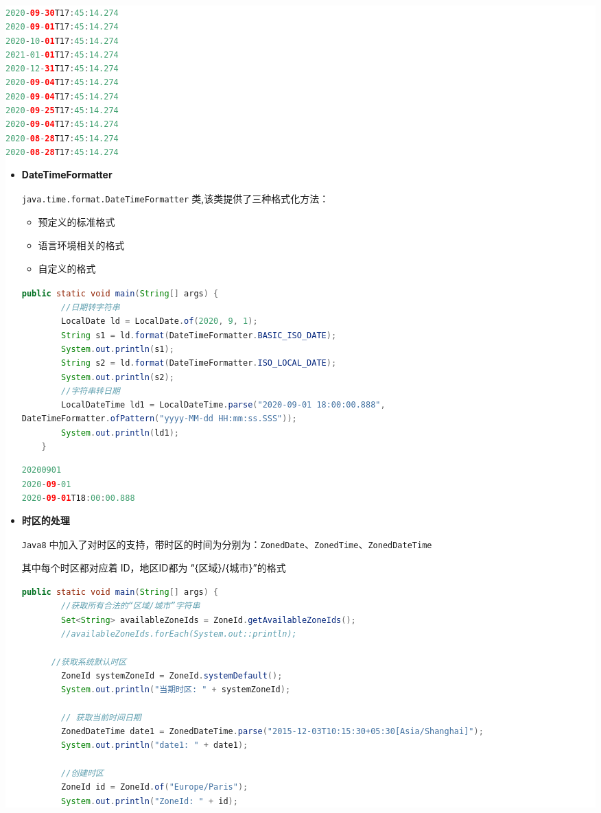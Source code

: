   ```java
  2020-09-30T17:45:14.274
  2020-09-01T17:45:14.274
  2020-10-01T17:45:14.274
  2021-01-01T17:45:14.274
  2020-12-31T17:45:14.274
  2020-09-04T17:45:14.274
  2020-09-04T17:45:14.274
  2020-09-25T17:45:14.274
  2020-09-04T17:45:14.274
  2020-08-28T17:45:14.274
  2020-08-28T17:45:14.274
  ```

  

- **DateTimeFormatter**

  `java.time.format.DateTimeFormatter` 类,该类提供了三种格式化方法：

  - 预定义的标准格式

  - 语言环境相关的格式

  - 自定义的格式

  ```java
  public static void main(String[] args) {
          //日期转字符串
          LocalDate ld = LocalDate.of(2020, 9, 1);
          String s1 = ld.format(DateTimeFormatter.BASIC_ISO_DATE);
          System.out.println(s1);
          String s2 = ld.format(DateTimeFormatter.ISO_LOCAL_DATE);
          System.out.println(s2);
          //字符串转日期
          LocalDateTime ld1 = LocalDateTime.parse("2020-09-01 18:00:00.888", 								  					DateTimeFormatter.ofPattern("yyyy-MM-dd HH:mm:ss.SSS"));
          System.out.println(ld1);
      }
  ```

  ```java
  20200901
  2020-09-01
  2020-09-01T18:00:00.888
  ```

  

- **时区的处理**

  `Java8` 中加入了对时区的支持，带时区的时间为分别为：`ZonedDate`、`ZonedTime`、`ZonedDateTime`

  其中每个时区都对应着 ID，地区ID都为 “{区域}/{城市}”的格式

  ```java
  public static void main(String[] args) {
          //获取所有合法的“区域/城市”字符串
          Set<String> availableZoneIds = ZoneId.getAvailableZoneIds();
          //availableZoneIds.forEach(System.out::println);
          
      	//获取系统默认时区
          ZoneId systemZoneId = ZoneId.systemDefault();
          System.out.println("当期时区: " + systemZoneId);
  
          // 获取当前时间日期
          ZonedDateTime date1 = ZonedDateTime.parse("2015-12-03T10:15:30+05:30[Asia/Shanghai]");
          System.out.println("date1: " + date1);
  
          //创建时区
          ZoneId id = ZoneId.of("Europe/Paris");
          System.out.println("ZoneId: " + id);
  ```